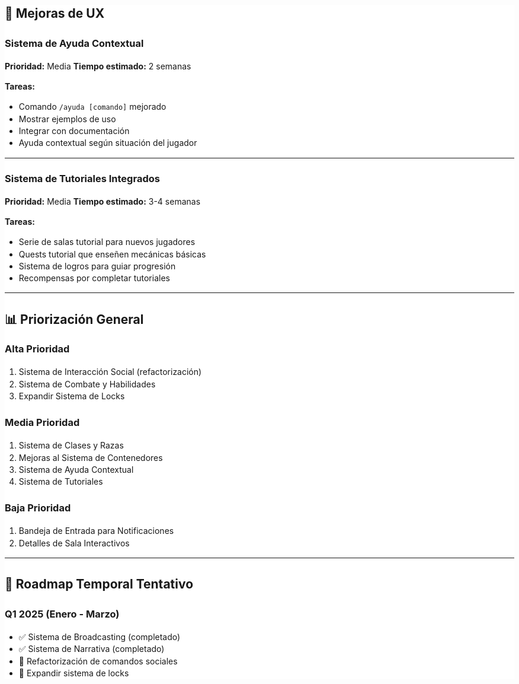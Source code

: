 ## 🎨 Mejoras de UX

### Sistema de Ayuda Contextual
**Prioridad:** Media
**Tiempo estimado:** 2 semanas

**Tareas:**
- Comando `/ayuda [comando]` mejorado
- Mostrar ejemplos de uso
- Integrar con documentación
- Ayuda contextual según situación del jugador

---

### Sistema de Tutoriales Integrados
**Prioridad:** Media
**Tiempo estimado:** 3-4 semanas

**Tareas:**
- Serie de salas tutorial para nuevos jugadores
- Quests tutorial que enseñen mecánicas básicas
- Sistema de logros para guiar progresión
- Recompensas por completar tutoriales

---

## 📊 Priorización General

### Alta Prioridad
1. Sistema de Interacción Social (refactorización)
2. Sistema de Combate y Habilidades
3. Expandir Sistema de Locks

### Media Prioridad
1. Sistema de Clases y Razas
2. Mejoras al Sistema de Contenedores
3. Sistema de Ayuda Contextual
4. Sistema de Tutoriales

### Baja Prioridad
1. Bandeja de Entrada para Notificaciones
2. Detalles de Sala Interactivos

---

## 📅 Roadmap Temporal Tentativo

### Q1 2025 (Enero - Marzo)
- ✅ Sistema de Broadcasting (completado)
- ✅ Sistema de Narrativa (completado)
- 🔄 Refactorización de comandos sociales
- 🔄 Expandir sistema de locks
